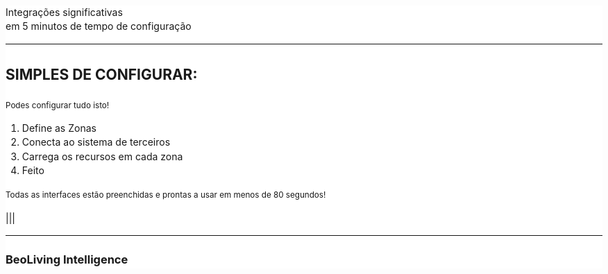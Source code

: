 
Integrações significativas <br/>
em 5 minutos de tempo de configuração



---

## SIMPLES DE CONFIGURAR: 
<small>Podes configurar tudo isto!</small>






1. Define as Zonas
1. Conecta ao sistema de terceiros
1. Carrega os recursos em cada zona
1. Feito

<small>Todas as interfaces estão preenchidas e prontas a usar em menos de 80 segundos! </small>

|||

<iframe width="700" height="515" src="https://www.youtube.com/embed/FXQ7Jgaq1dU?si=FQe_y2xDKxErVLAa" title="YouTube video player" frameborder="0" allow="accelerometer; autoplay; clipboard-write; encrypted-media; gyroscope; picture-in-picture; web-share" referrerpolicy="strict-origin-when-cross-origin" allowfullscreen></iframe>


---


### BeoLiving Intelligence